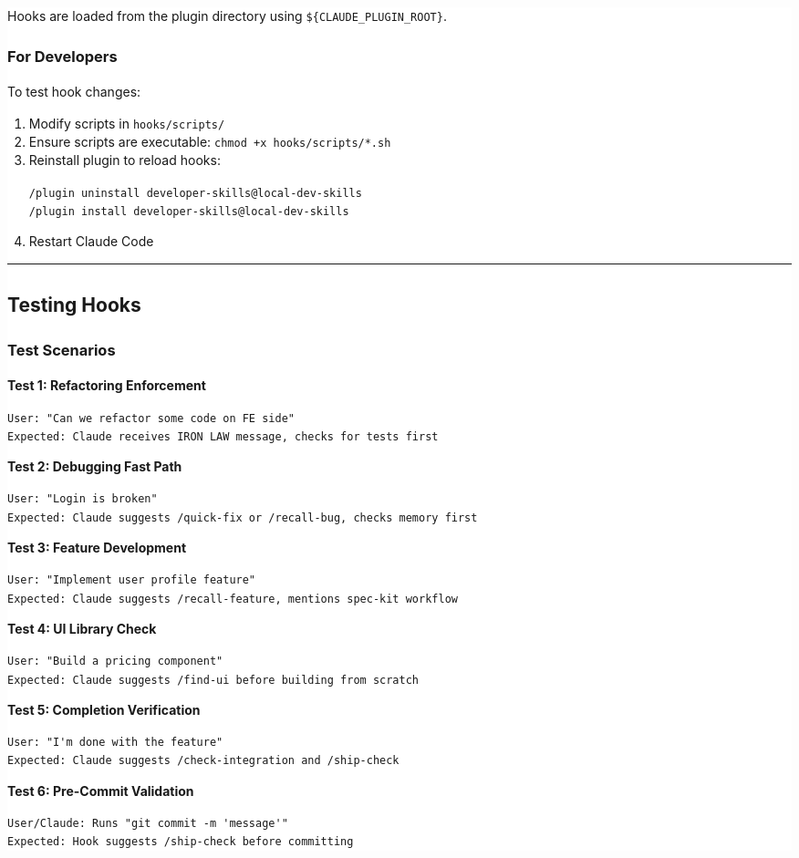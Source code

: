 Hooks are loaded from the plugin directory using `${CLAUDE_PLUGIN_ROOT}`.

### For Developers

To test hook changes:

1. Modify scripts in `hooks/scripts/`
2. Ensure scripts are executable: `chmod +x hooks/scripts/*.sh`
3. Reinstall plugin to reload hooks:
   ```bash
   /plugin uninstall developer-skills@local-dev-skills
   /plugin install developer-skills@local-dev-skills
   ```
4. Restart Claude Code

---

## Testing Hooks

### Test Scenarios

**Test 1: Refactoring Enforcement**
```
User: "Can we refactor some code on FE side"
Expected: Claude receives IRON LAW message, checks for tests first
```

**Test 2: Debugging Fast Path**
```
User: "Login is broken"
Expected: Claude suggests /quick-fix or /recall-bug, checks memory first
```

**Test 3: Feature Development**
```
User: "Implement user profile feature"
Expected: Claude suggests /recall-feature, mentions spec-kit workflow
```

**Test 4: UI Library Check**
```
User: "Build a pricing component"
Expected: Claude suggests /find-ui before building from scratch
```

**Test 5: Completion Verification**
```
User: "I'm done with the feature"
Expected: Claude suggests /check-integration and /ship-check
```

**Test 6: Pre-Commit Validation**
```
User/Claude: Runs "git commit -m 'message'"
Expected: Hook suggests /ship-check before committing
```
